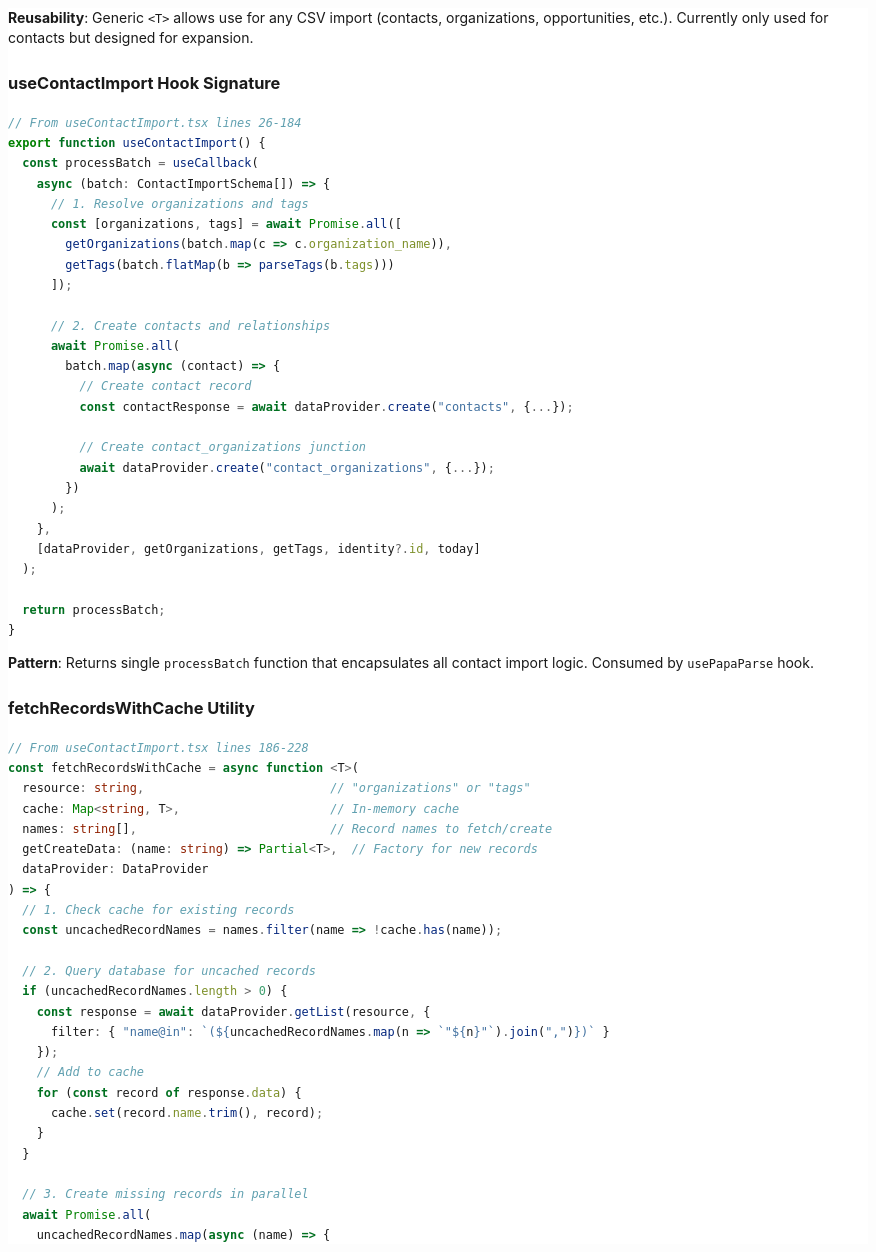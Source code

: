 **Reusability**: Generic `<T>` allows use for any CSV import (contacts, organizations, opportunities, etc.). Currently only used for contacts but designed for expansion.

### useContactImport Hook Signature

```typescript
// From useContactImport.tsx lines 26-184
export function useContactImport() {
  const processBatch = useCallback(
    async (batch: ContactImportSchema[]) => {
      // 1. Resolve organizations and tags
      const [organizations, tags] = await Promise.all([
        getOrganizations(batch.map(c => c.organization_name)),
        getTags(batch.flatMap(b => parseTags(b.tags)))
      ]);

      // 2. Create contacts and relationships
      await Promise.all(
        batch.map(async (contact) => {
          // Create contact record
          const contactResponse = await dataProvider.create("contacts", {...});

          // Create contact_organizations junction
          await dataProvider.create("contact_organizations", {...});
        })
      );
    },
    [dataProvider, getOrganizations, getTags, identity?.id, today]
  );

  return processBatch;
}
```

**Pattern**: Returns single `processBatch` function that encapsulates all contact import logic. Consumed by `usePapaParse` hook.

### fetchRecordsWithCache Utility

```typescript
// From useContactImport.tsx lines 186-228
const fetchRecordsWithCache = async function <T>(
  resource: string,                          // "organizations" or "tags"
  cache: Map<string, T>,                     // In-memory cache
  names: string[],                           // Record names to fetch/create
  getCreateData: (name: string) => Partial<T>,  // Factory for new records
  dataProvider: DataProvider
) => {
  // 1. Check cache for existing records
  const uncachedRecordNames = names.filter(name => !cache.has(name));

  // 2. Query database for uncached records
  if (uncachedRecordNames.length > 0) {
    const response = await dataProvider.getList(resource, {
      filter: { "name@in": `(${uncachedRecordNames.map(n => `"${n}"`).join(",")})` }
    });
    // Add to cache
    for (const record of response.data) {
      cache.set(record.name.trim(), record);
    }
  }

  // 3. Create missing records in parallel
  await Promise.all(
    uncachedRecordNames.map(async (name) => {
```